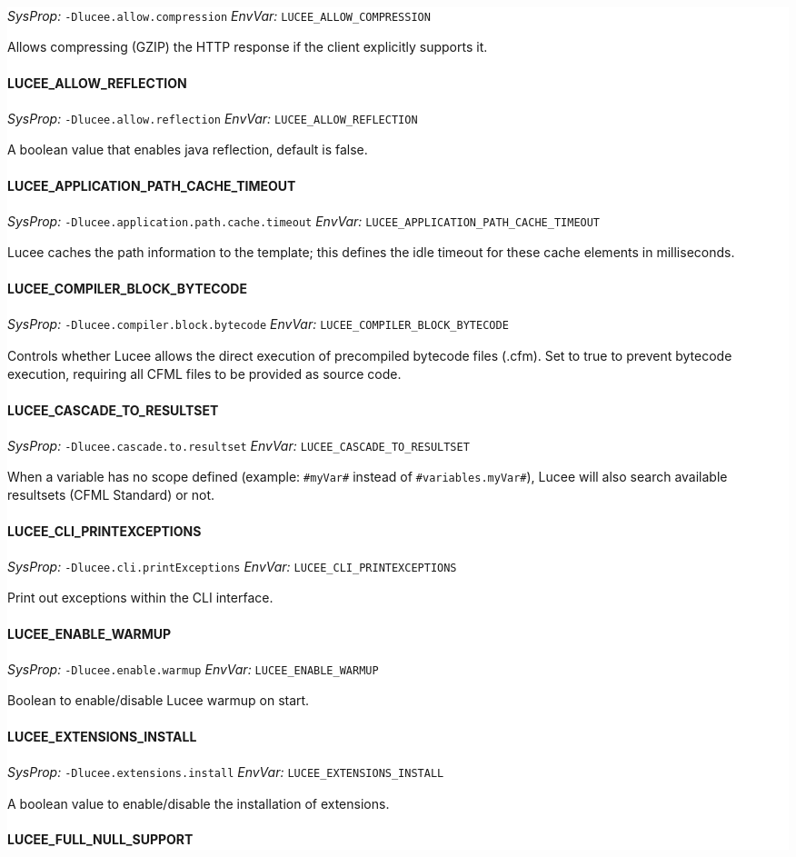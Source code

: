 *SysProp:* `-Dlucee.allow.compression`
*EnvVar:* `LUCEE_ALLOW_COMPRESSION`

Allows compressing (GZIP) the HTTP response if the client explicitly supports it.

#### LUCEE_ALLOW_REFLECTION

*SysProp:* `-Dlucee.allow.reflection`
*EnvVar:* `LUCEE_ALLOW_REFLECTION`

A boolean value that enables java reflection, default is false.

#### LUCEE_APPLICATION_PATH_CACHE_TIMEOUT

*SysProp:* `-Dlucee.application.path.cache.timeout`
*EnvVar:* `LUCEE_APPLICATION_PATH_CACHE_TIMEOUT`

Lucee caches the path information to the template; this defines the idle timeout for these cache elements in milliseconds.

#### LUCEE_COMPILER_BLOCK_BYTECODE

*SysProp:* `-Dlucee.compiler.block.bytecode`
*EnvVar:* `LUCEE_COMPILER_BLOCK_BYTECODE`

Controls whether Lucee allows the direct execution of precompiled bytecode files (.cfm). Set to true to prevent bytecode execution, requiring all CFML files to be provided as source code.

#### LUCEE_CASCADE_TO_RESULTSET

*SysProp:* `-Dlucee.cascade.to.resultset`
*EnvVar:* `LUCEE_CASCADE_TO_RESULTSET`

When a variable has no scope defined (example: `#myVar#` instead of `#variables.myVar#`), Lucee will also search available resultsets (CFML Standard) or not.

#### LUCEE_CLI_PRINTEXCEPTIONS

*SysProp:* `-Dlucee.cli.printExceptions`
*EnvVar:* `LUCEE_CLI_PRINTEXCEPTIONS`

Print out exceptions within the CLI interface.

#### LUCEE_ENABLE_WARMUP

*SysProp:* `-Dlucee.enable.warmup`
*EnvVar:* `LUCEE_ENABLE_WARMUP`

Boolean to enable/disable Lucee warmup on start.

#### LUCEE_EXTENSIONS_INSTALL

*SysProp:* `-Dlucee.extensions.install`
*EnvVar:* `LUCEE_EXTENSIONS_INSTALL`

A boolean value to enable/disable the installation of extensions.

#### LUCEE_FULL_NULL_SUPPORT
